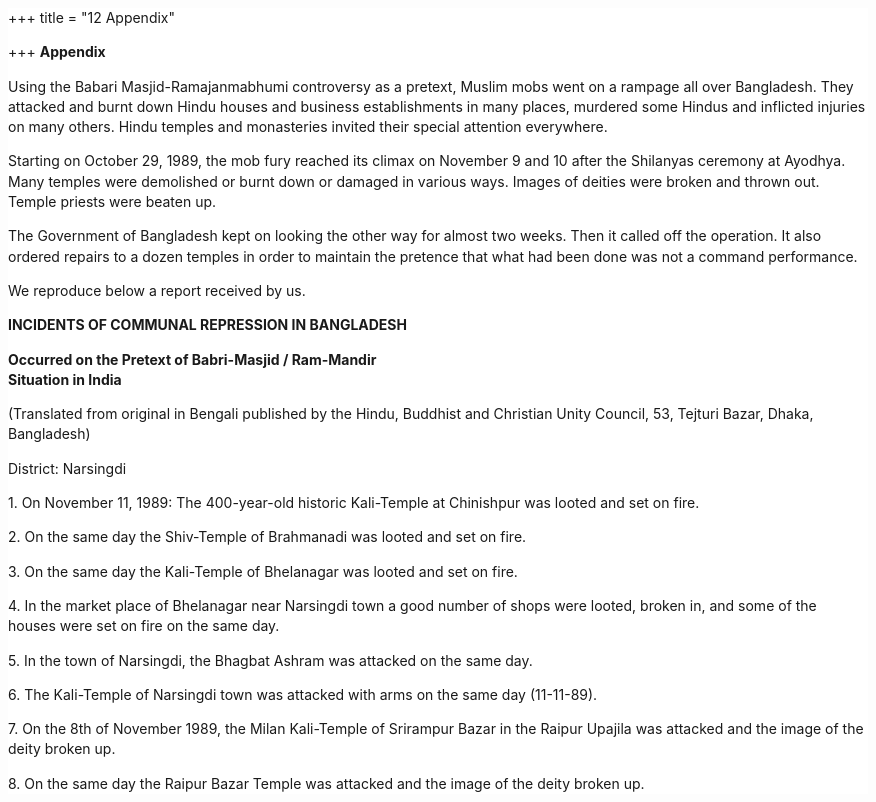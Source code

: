 +++
title = "12 Appendix"

+++
**Appendix**

Using the Babari Masjid-Ramajanmabhumi controversy as a pretext, Muslim
mobs went on a rampage all over Bangladesh. They attacked and burnt down
Hindu houses and business establishments in many places, murdered some
Hindus and inflicted injuries on many others. Hindu temples and
monasteries invited their special attention everywhere.

Starting on October 29, 1989, the mob fury reached its climax on
November 9 and 10 after the Shilanyas ceremony at Ayodhya. Many temples
were demolished or burnt down or damaged in various ways. Images of
deities were broken and thrown out. Temple priests were beaten up.

The Government of Bangladesh kept on looking the other way for almost
two weeks. Then it called off the operation. It also ordered repairs to
a dozen temples in order to maintain the pretence that what had been
done was not a command performance.

We reproduce below a report received by us.  
 

**INCIDENTS OF COMMUNAL REPRESSION IN BANGLADESH**

**Occurred on the Pretext of Babri-Masjid / Ram-Mandir**  
**Situation in India**

(Translated from original in Bengali published by the Hindu, Buddhist
and Christian Unity Council, 53, Tejturi Bazar, Dhaka, Bangladesh)

District: Narsingdi

1\. On November 11, 1989: The 400-year-old historic Kali-Temple at
Chinishpur was looted and set on fire.

2\. On the same day the Shiv-Temple of Brahmanadi was looted and set on
fire.

3\. On the same day the Kali-Temple of Bhelanagar was looted and set on
fire.

4\. In the market place of Bhelanagar near Narsingdi town a good number
of shops were looted, broken in, and some of the houses were set on fire
on the same day.

5\. In the town of Narsingdi, the Bhagbat Ashram was attacked on the
same day.

6\. The Kali-Temple of Narsingdi town was attacked with arms on the same
day (11-11-89).

7\. On the 8th of November 1989, the Milan Kali-Temple of Srirampur
Bazar in the Raipur Upajila was attacked and the image of the deity
broken up.

8\. On the same day the Raipur Bazar Temple was attacked and the image
of the deity broken up.
